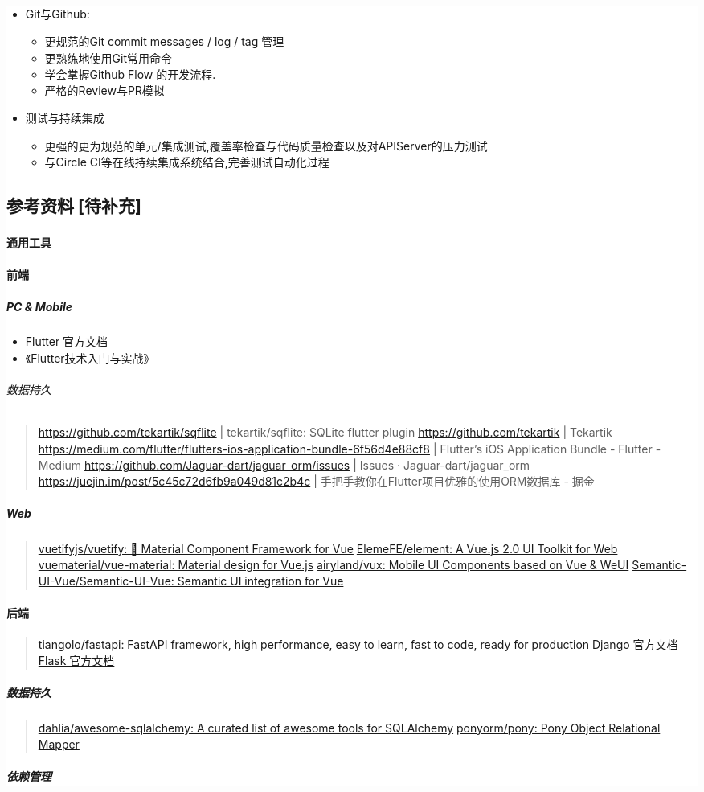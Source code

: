 - Git与Github:
  - 更规范的Git commit messages / log / tag 管理
  - 更熟练地使用Git常用命令
  - 学会掌握Github Flow 的开发流程.
  - 严格的Review与PR模拟

- 测试与持续集成
  - 更强的更为规范的单元/集成测试,覆盖率检查与代码质量检查以及对APIServer的压力测试
  - 与Circle CI等在线持续集成系统结合,完善测试自动化过程

## 参考资料 [待补充]

#### 通用工具

#### 前端

##### PC & Mobile
- [Flutter 官方文档](https://flutter.dev/docs)
- 《Flutter技术入门与实战》

###### 数据持久
> https://github.com/tekartik/sqflite | tekartik/sqflite: SQLite flutter plugin
> https://github.com/tekartik | Tekartik
> https://medium.com/flutter/flutters-ios-application-bundle-6f56d4e88cf8 | Flutter’s iOS Application Bundle - Flutter - Medium
> https://github.com/Jaguar-dart/jaguar_orm/issues | Issues · Jaguar-dart/jaguar_orm
> https://juejin.im/post/5c45c72d6fb9a049d81c2b4c | 手把手教你在Flutter项目优雅的使用ORM数据库 - 掘金

##### Web
> [vuetifyjs/vuetify: 🐉 Material Component Framework for Vue](https://github.com/vuetifyjs/vuetify)
> [ElemeFE/element: A Vue.js 2.0 UI Toolkit for Web](https://github.com/ElemeFE/element)
> [vuematerial/vue-material: Material design for Vue.js](https://github.com/vuematerial/vue-material)
> [airyland/vux: Mobile UI Components based on Vue & WeUI](https://github.com/airyland/vux)
> [Semantic-UI-Vue/Semantic-UI-Vue: Semantic UI integration for Vue](https://github.com/Semantic-UI-Vue/Semantic-UI-Vue)



#### 后端
> [tiangolo/fastapi: FastAPI framework, high performance, easy to learn, fast to code, ready for production](https://github.com/tiangolo/fastapi)
> [Django 官方文档](https://docs.djangoproject.com/en/3.0/intro/tutorial01/)
> [Flask 官方文档](https://flask.palletsprojects.com/)

##### 数据持久

> [dahlia/awesome-sqlalchemy: A curated list of awesome tools for SQLAlchemy](https://github.com/dahlia/awesome-sqlalchemy)
> [ponyorm/pony: Pony Object Relational Mapper](https://github.com/ponyorm/pony/)


##### 依赖管理
